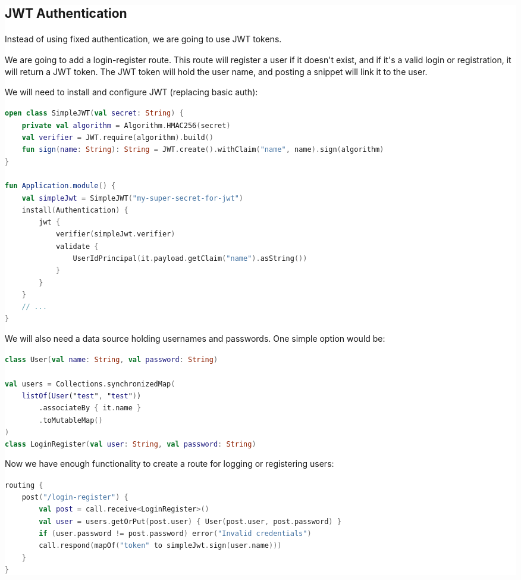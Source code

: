 ## JWT Authentication

Instead of using fixed authentication, we are going to use JWT tokens.

We are going to add a login-register route.
This route will register a user if it doesn't exist, and if it's a valid login or registration, it will return a JWT token.
The JWT token will hold the user name, and posting a snippet will link it to the user.

We will need to install and configure JWT (replacing basic auth):

```kotlin
open class SimpleJWT(val secret: String) {
    private val algorithm = Algorithm.HMAC256(secret)
    val verifier = JWT.require(algorithm).build()
    fun sign(name: String): String = JWT.create().withClaim("name", name).sign(algorithm)
}

fun Application.module() {
    val simpleJwt = SimpleJWT("my-super-secret-for-jwt")
    install(Authentication) {
        jwt {
            verifier(simpleJwt.verifier)
            validate {
                UserIdPrincipal(it.payload.getClaim("name").asString())
            }
        }
    }
    // ...
}
```

We will also need a data source holding usernames and passwords.
One simple option would be:

```kotlin
class User(val name: String, val password: String)

val users = Collections.synchronizedMap(
    listOf(User("test", "test"))
        .associateBy { it.name }
        .toMutableMap()
)
class LoginRegister(val user: String, val password: String)

```

Now we have enough functionality to create a route for logging or registering users:

```kotlin
routing {
    post("/login-register") {
        val post = call.receive<LoginRegister>()
        val user = users.getOrPut(post.user) { User(post.user, post.password) }
        if (user.password != post.password) error("Invalid credentials")
        call.respond(mapOf("token" to simpleJwt.sign(user.name)))
    }
}
```
